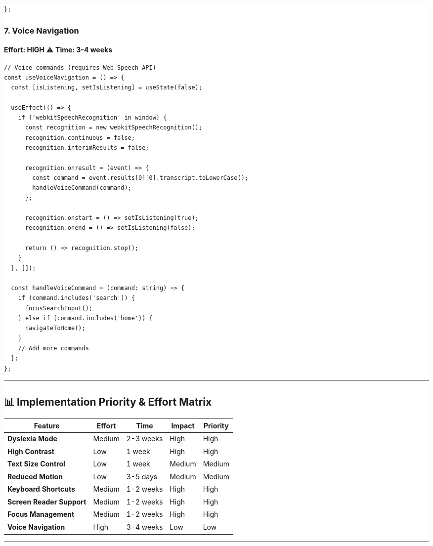 ```tsx
};
```

### **7. Voice Navigation**
**Effort: HIGH** ⚠️
**Time: 3-4 weeks**

```tsx
// Voice commands (requires Web Speech API)
const useVoiceNavigation = () => {
  const [isListening, setIsListening] = useState(false);
  
  useEffect(() => {
    if ('webkitSpeechRecognition' in window) {
      const recognition = new webkitSpeechRecognition();
      recognition.continuous = false;
      recognition.interimResults = false;
      
      recognition.onresult = (event) => {
        const command = event.results[0][0].transcript.toLowerCase();
        handleVoiceCommand(command);
      };
      
      recognition.onstart = () => setIsListening(true);
      recognition.onend = () => setIsListening(false);
      
      return () => recognition.stop();
    }
  }, []);
  
  const handleVoiceCommand = (command: string) => {
    if (command.includes('search')) {
      focusSearchInput();
    } else if (command.includes('home')) {
      navigateToHome();
    }
    // Add more commands
  };
};
```

---

## 📊 **Implementation Priority & Effort Matrix**

| Feature | Effort | Time | Impact | Priority |
|---------|--------|------|--------|----------|
| **Dyslexia Mode** | Medium | 2-3 weeks | High | High |
| **High Contrast** | Low | 1 week | High | High |
| **Text Size Control** | Low | 1 week | Medium | Medium |
| **Reduced Motion** | Low | 3-5 days | Medium | Medium |
| **Keyboard Shortcuts** | Medium | 1-2 weeks | High | High |
| **Screen Reader Support** | Medium | 1-2 weeks | High | High |
| **Focus Management** | Medium | 1-2 weeks | High | High |
| **Voice Navigation** | High | 3-4 weeks | Low | Low |

---